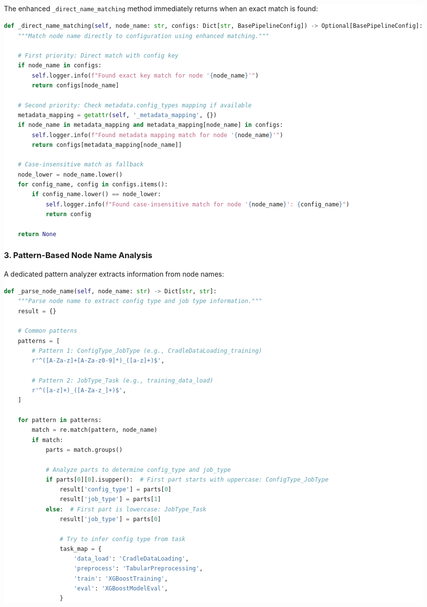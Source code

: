 The enhanced `_direct_name_matching` method immediately returns when an exact match is found:

```python
def _direct_name_matching(self, node_name: str, configs: Dict[str, BasePipelineConfig]) -> Optional[BasePipelineConfig]:
    """Match node name directly to configuration using enhanced matching."""
    
    # First priority: Direct match with config key
    if node_name in configs:
        self.logger.info(f"Found exact key match for node '{node_name}'")
        return configs[node_name]
    
    # Second priority: Check metadata.config_types mapping if available
    metadata_mapping = getattr(self, '_metadata_mapping', {})
    if node_name in metadata_mapping and metadata_mapping[node_name] in configs:
        self.logger.info(f"Found metadata mapping match for node '{node_name}'")
        return configs[metadata_mapping[node_name]]
    
    # Case-insensitive match as fallback
    node_lower = node_name.lower()
    for config_name, config in configs.items():
        if config_name.lower() == node_lower:
            self.logger.info(f"Found case-insensitive match for node '{node_name}': {config_name}")
            return config
    
    return None
```

### 3. Pattern-Based Node Name Analysis

A dedicated pattern analyzer extracts information from node names:

```python
def _parse_node_name(self, node_name: str) -> Dict[str, str]:
    """Parse node name to extract config type and job type information."""
    result = {}
    
    # Common patterns
    patterns = [
        # Pattern 1: ConfigType_JobType (e.g., CradleDataLoading_training)
        r'^([A-Za-z]+[A-Za-z0-9]*)_([a-z]+)$',
        
        # Pattern 2: JobType_Task (e.g., training_data_load)
        r'^([a-z]+)_([A-Za-z_]+)$',
    ]
    
    for pattern in patterns:
        match = re.match(pattern, node_name)
        if match:
            parts = match.groups()
            
            # Analyze parts to determine config_type and job_type
            if parts[0][0].isupper():  # First part starts with uppercase: ConfigType_JobType
                result['config_type'] = parts[0]
                result['job_type'] = parts[1]
            else:  # First part is lowercase: JobType_Task
                result['job_type'] = parts[0]
                
                # Try to infer config type from task
                task_map = {
                    'data_load': 'CradleDataLoading',
                    'preprocess': 'TabularPreprocessing',
                    'train': 'XGBoostTraining',
                    'eval': 'XGBoostModelEval',
                }
```